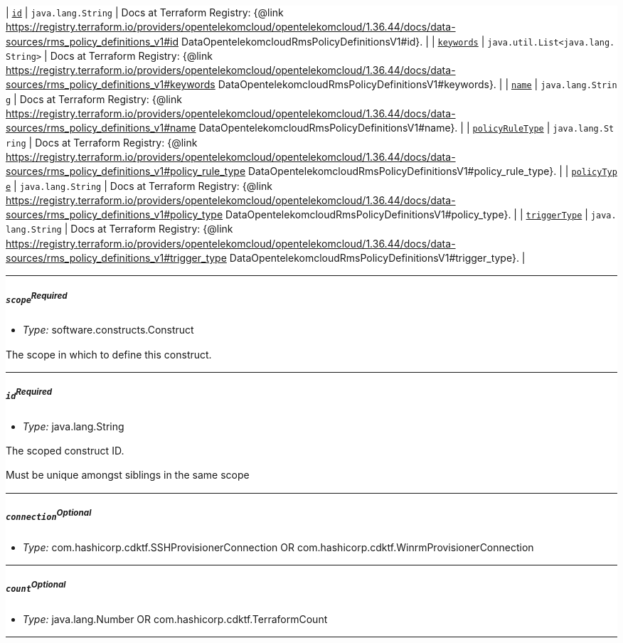 | <code><a href="#@cdktf/provider-opentelekomcloud.dataOpentelekomcloudRmsPolicyDefinitionsV1.DataOpentelekomcloudRmsPolicyDefinitionsV1.Initializer.parameter.id">id</a></code> | <code>java.lang.String</code> | Docs at Terraform Registry: {@link https://registry.terraform.io/providers/opentelekomcloud/opentelekomcloud/1.36.44/docs/data-sources/rms_policy_definitions_v1#id DataOpentelekomcloudRmsPolicyDefinitionsV1#id}. |
| <code><a href="#@cdktf/provider-opentelekomcloud.dataOpentelekomcloudRmsPolicyDefinitionsV1.DataOpentelekomcloudRmsPolicyDefinitionsV1.Initializer.parameter.keywords">keywords</a></code> | <code>java.util.List<java.lang.String></code> | Docs at Terraform Registry: {@link https://registry.terraform.io/providers/opentelekomcloud/opentelekomcloud/1.36.44/docs/data-sources/rms_policy_definitions_v1#keywords DataOpentelekomcloudRmsPolicyDefinitionsV1#keywords}. |
| <code><a href="#@cdktf/provider-opentelekomcloud.dataOpentelekomcloudRmsPolicyDefinitionsV1.DataOpentelekomcloudRmsPolicyDefinitionsV1.Initializer.parameter.name">name</a></code> | <code>java.lang.String</code> | Docs at Terraform Registry: {@link https://registry.terraform.io/providers/opentelekomcloud/opentelekomcloud/1.36.44/docs/data-sources/rms_policy_definitions_v1#name DataOpentelekomcloudRmsPolicyDefinitionsV1#name}. |
| <code><a href="#@cdktf/provider-opentelekomcloud.dataOpentelekomcloudRmsPolicyDefinitionsV1.DataOpentelekomcloudRmsPolicyDefinitionsV1.Initializer.parameter.policyRuleType">policyRuleType</a></code> | <code>java.lang.String</code> | Docs at Terraform Registry: {@link https://registry.terraform.io/providers/opentelekomcloud/opentelekomcloud/1.36.44/docs/data-sources/rms_policy_definitions_v1#policy_rule_type DataOpentelekomcloudRmsPolicyDefinitionsV1#policy_rule_type}. |
| <code><a href="#@cdktf/provider-opentelekomcloud.dataOpentelekomcloudRmsPolicyDefinitionsV1.DataOpentelekomcloudRmsPolicyDefinitionsV1.Initializer.parameter.policyType">policyType</a></code> | <code>java.lang.String</code> | Docs at Terraform Registry: {@link https://registry.terraform.io/providers/opentelekomcloud/opentelekomcloud/1.36.44/docs/data-sources/rms_policy_definitions_v1#policy_type DataOpentelekomcloudRmsPolicyDefinitionsV1#policy_type}. |
| <code><a href="#@cdktf/provider-opentelekomcloud.dataOpentelekomcloudRmsPolicyDefinitionsV1.DataOpentelekomcloudRmsPolicyDefinitionsV1.Initializer.parameter.triggerType">triggerType</a></code> | <code>java.lang.String</code> | Docs at Terraform Registry: {@link https://registry.terraform.io/providers/opentelekomcloud/opentelekomcloud/1.36.44/docs/data-sources/rms_policy_definitions_v1#trigger_type DataOpentelekomcloudRmsPolicyDefinitionsV1#trigger_type}. |

---

##### `scope`<sup>Required</sup> <a name="scope" id="@cdktf/provider-opentelekomcloud.dataOpentelekomcloudRmsPolicyDefinitionsV1.DataOpentelekomcloudRmsPolicyDefinitionsV1.Initializer.parameter.scope"></a>

- *Type:* software.constructs.Construct

The scope in which to define this construct.

---

##### `id`<sup>Required</sup> <a name="id" id="@cdktf/provider-opentelekomcloud.dataOpentelekomcloudRmsPolicyDefinitionsV1.DataOpentelekomcloudRmsPolicyDefinitionsV1.Initializer.parameter.id"></a>

- *Type:* java.lang.String

The scoped construct ID.

Must be unique amongst siblings in the same scope

---

##### `connection`<sup>Optional</sup> <a name="connection" id="@cdktf/provider-opentelekomcloud.dataOpentelekomcloudRmsPolicyDefinitionsV1.DataOpentelekomcloudRmsPolicyDefinitionsV1.Initializer.parameter.connection"></a>

- *Type:* com.hashicorp.cdktf.SSHProvisionerConnection OR com.hashicorp.cdktf.WinrmProvisionerConnection

---

##### `count`<sup>Optional</sup> <a name="count" id="@cdktf/provider-opentelekomcloud.dataOpentelekomcloudRmsPolicyDefinitionsV1.DataOpentelekomcloudRmsPolicyDefinitionsV1.Initializer.parameter.count"></a>

- *Type:* java.lang.Number OR com.hashicorp.cdktf.TerraformCount

---
